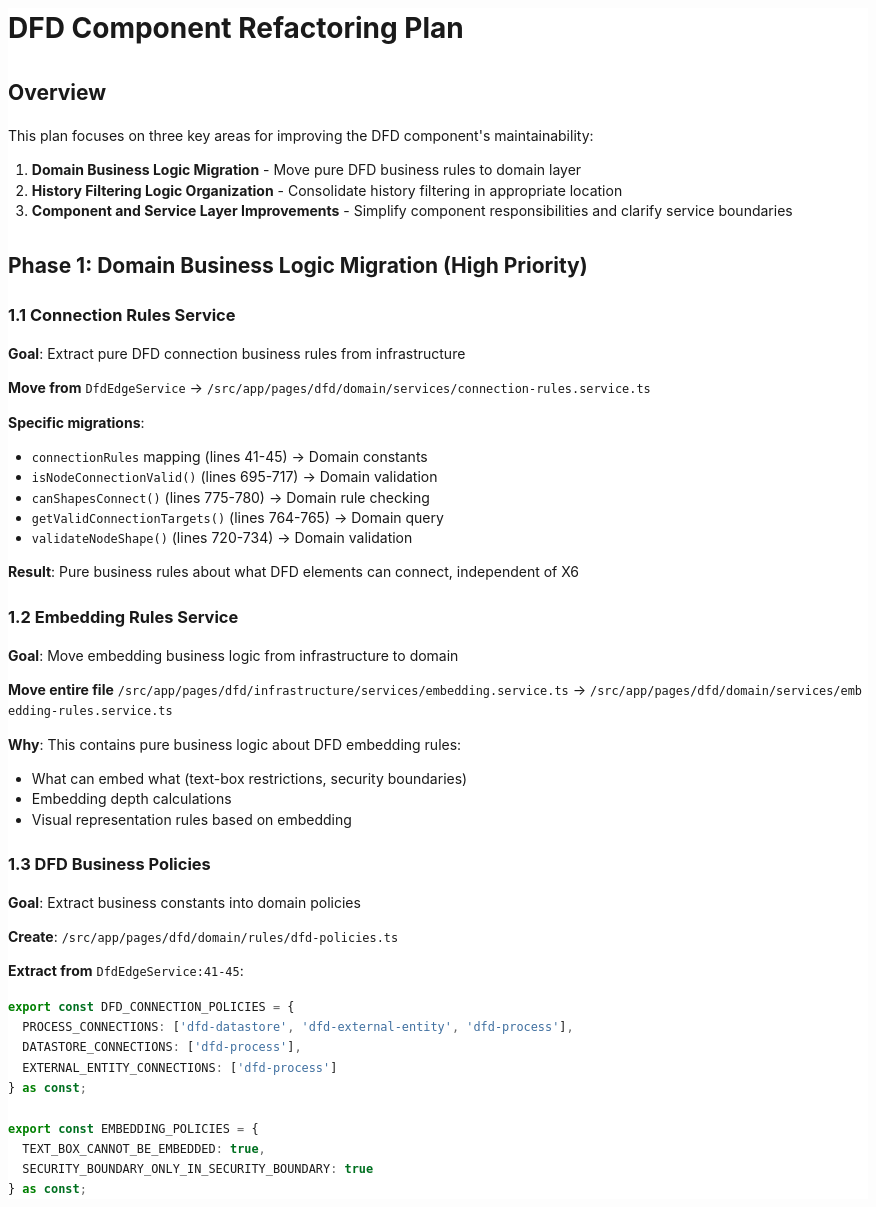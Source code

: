 # DFD Component Refactoring Plan

## Overview

This plan focuses on three key areas for improving the DFD component's maintainability:
1. **Domain Business Logic Migration** - Move pure DFD business rules to domain layer
2. **History Filtering Logic Organization** - Consolidate history filtering in appropriate location
3. **Component and Service Layer Improvements** - Simplify component responsibilities and clarify service boundaries

## Phase 1: Domain Business Logic Migration (High Priority)

### 1.1 Connection Rules Service
**Goal**: Extract pure DFD connection business rules from infrastructure

**Move from** `DfdEdgeService` → `/src/app/pages/dfd/domain/services/connection-rules.service.ts`

**Specific migrations**:
- `connectionRules` mapping (lines 41-45) → Domain constants
- `isNodeConnectionValid()` (lines 695-717) → Domain validation
- `canShapesConnect()` (lines 775-780) → Domain rule checking
- `getValidConnectionTargets()` (lines 764-765) → Domain query
- `validateNodeShape()` (lines 720-734) → Domain validation

**Result**: Pure business rules about what DFD elements can connect, independent of X6

### 1.2 Embedding Rules Service  
**Goal**: Move embedding business logic from infrastructure to domain

**Move entire file** `/src/app/pages/dfd/infrastructure/services/embedding.service.ts` → `/src/app/pages/dfd/domain/services/embedding-rules.service.ts`

**Why**: This contains pure business logic about DFD embedding rules:
- What can embed what (text-box restrictions, security boundaries)
- Embedding depth calculations
- Visual representation rules based on embedding

### 1.3 DFD Business Policies
**Goal**: Extract business constants into domain policies

**Create**: `/src/app/pages/dfd/domain/rules/dfd-policies.ts`

**Extract from** `DfdEdgeService:41-45`:
```typescript
export const DFD_CONNECTION_POLICIES = {
  PROCESS_CONNECTIONS: ['dfd-datastore', 'dfd-external-entity', 'dfd-process'],
  DATASTORE_CONNECTIONS: ['dfd-process'],
  EXTERNAL_ENTITY_CONNECTIONS: ['dfd-process']
} as const;

export const EMBEDDING_POLICIES = {
  TEXT_BOX_CANNOT_BE_EMBEDDED: true,
  SECURITY_BOUNDARY_ONLY_IN_SECURITY_BOUNDARY: true
} as const;
```
